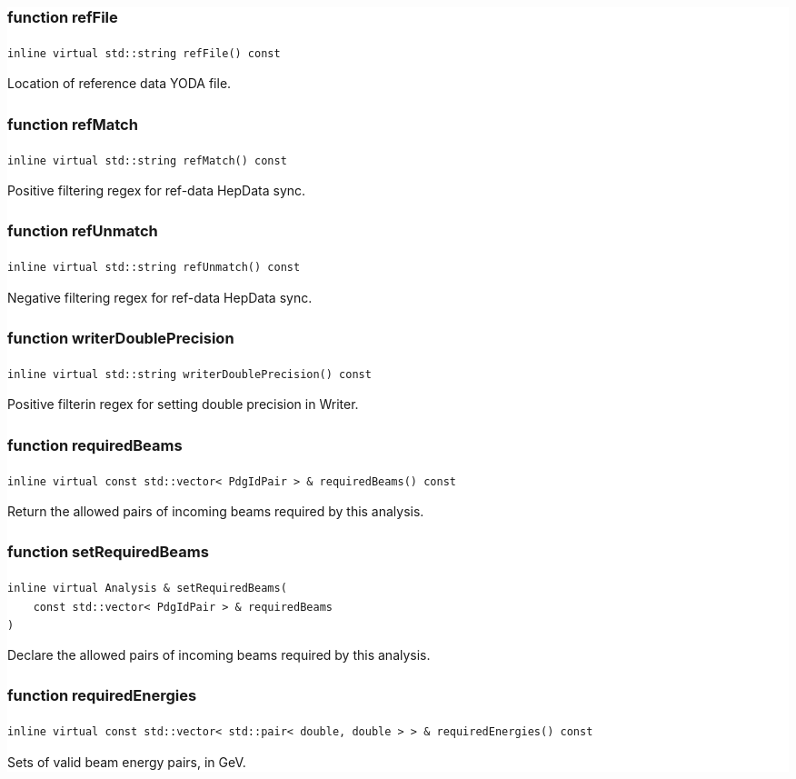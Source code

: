 ### function refFile

```
inline virtual std::string refFile() const
```

Location of reference data YODA file. 

### function refMatch

```
inline virtual std::string refMatch() const
```

Positive filtering regex for ref-data HepData sync. 

### function refUnmatch

```
inline virtual std::string refUnmatch() const
```

Negative filtering regex for ref-data HepData sync. 

### function writerDoublePrecision

```
inline virtual std::string writerDoublePrecision() const
```

Positive filterin regex for setting double precision in Writer. 

### function requiredBeams

```
inline virtual const std::vector< PdgIdPair > & requiredBeams() const
```

Return the allowed pairs of incoming beams required by this analysis. 

### function setRequiredBeams

```
inline virtual Analysis & setRequiredBeams(
    const std::vector< PdgIdPair > & requiredBeams
)
```

Declare the allowed pairs of incoming beams required by this analysis. 

### function requiredEnergies

```
inline virtual const std::vector< std::pair< double, double > > & requiredEnergies() const
```

Sets of valid beam energy pairs, in GeV. 
